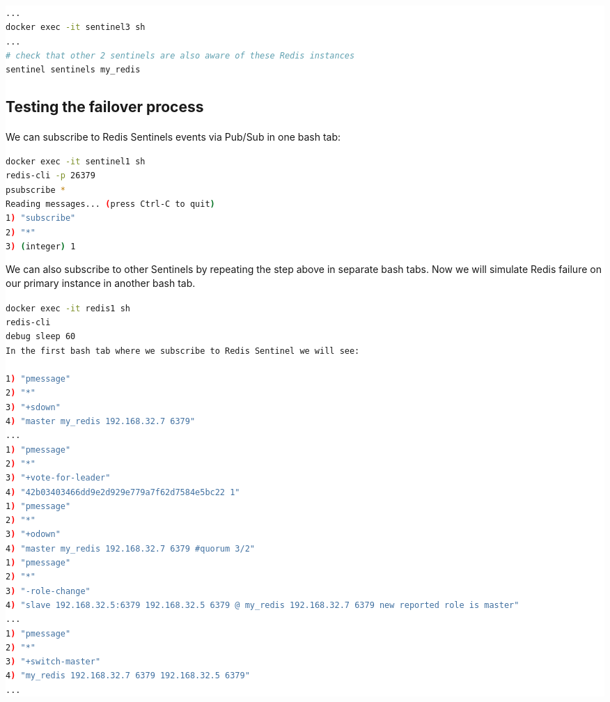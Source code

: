```bash
...
docker exec -it sentinel3 sh
...
# check that other 2 sentinels are also aware of these Redis instances
sentinel sentinels my_redis
```

## Testing the failover process

We can subscribe to Redis Sentinels events via Pub/Sub in one bash tab:

```bash
docker exec -it sentinel1 sh
redis-cli -p 26379
psubscribe *
Reading messages... (press Ctrl-C to quit)
1) "subscribe"
2) "*"
3) (integer) 1
```

We can also subscribe to other Sentinels by repeating the step above in separate bash tabs. Now we will simulate Redis failure on our primary instance in another bash tab.

```bash
docker exec -it redis1 sh
redis-cli
debug sleep 60
In the first bash tab where we subscribe to Redis Sentinel we will see:

1) "pmessage"
2) "*"
3) "+sdown"
4) "master my_redis 192.168.32.7 6379"
...
1) "pmessage"
2) "*"
3) "+vote-for-leader"
4) "42b03403466dd9e2d929e779a7f62d7584e5bc22 1"
1) "pmessage"
2) "*"
3) "+odown"
4) "master my_redis 192.168.32.7 6379 #quorum 3/2"
1) "pmessage"
2) "*"
3) "-role-change"
4) "slave 192.168.32.5:6379 192.168.32.5 6379 @ my_redis 192.168.32.7 6379 new reported role is master"
...
1) "pmessage"
2) "*"
3) "+switch-master"
4) "my_redis 192.168.32.7 6379 192.168.32.5 6379"
...
```

